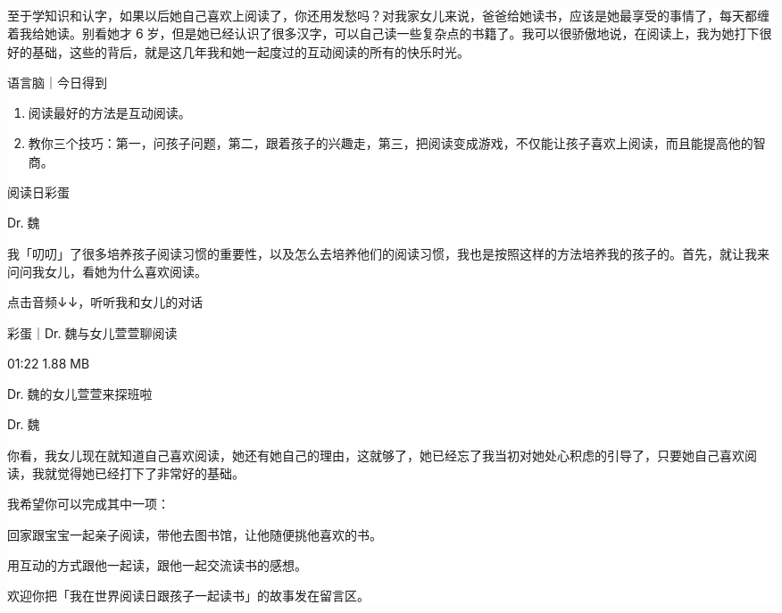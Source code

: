 至于学知识和认字，如果以后她自己喜欢上阅读了，你还用发愁吗？对我家女儿来说，爸爸给她读书，应该是她最享受的事情了，每天都缠着我给她读。别看她才 6 岁，但是她已经认识了很多汉字，可以自己读一些复杂点的书籍了。我可以很骄傲地说，在阅读上，我为她打下很好的基础，这些的背后，就是这几年我和她一起度过的互动阅读的所有的快乐时光。

语言脑｜今日得到

1. 阅读最好的方法是互动阅读。

2. 教你三个技巧：第一，问孩子问题，第二，跟着孩子的兴趣走，第三，把阅读变成游戏，不仅能让孩子喜欢上阅读，而且能提高他的智商。

阅读日彩蛋

Dr. 魏

我「叨叨」了很多培养孩子阅读习惯的重要性，以及怎么去培养他们的阅读习惯，我也是按照这样的方法培养我的孩子的。首先，就让我来问问我女儿，看她为什么喜欢阅读。

点击音频↓↓，听听我和女儿的对话

彩蛋｜Dr. 魏与女儿萱萱聊阅读

01:22 1.88 MB

Dr. 魏的女儿萱萱来探班啦

Dr. 魏

你看，我女儿现在就知道自己喜欢阅读，她还有她自己的理由，这就够了，她已经忘了我当初对她处心积虑的引导了，只要她自己喜欢阅读，我就觉得她已经打下了非常好的基础。

我希望你可以完成其中一项：

回家跟宝宝一起亲子阅读，带他去图书馆，让他随便挑他喜欢的书。

用互动的方式跟他一起读，跟他一起交流读书的感想。

欢迎你把「我在世界阅读日跟孩子一起读书」的故事发在留言区。

